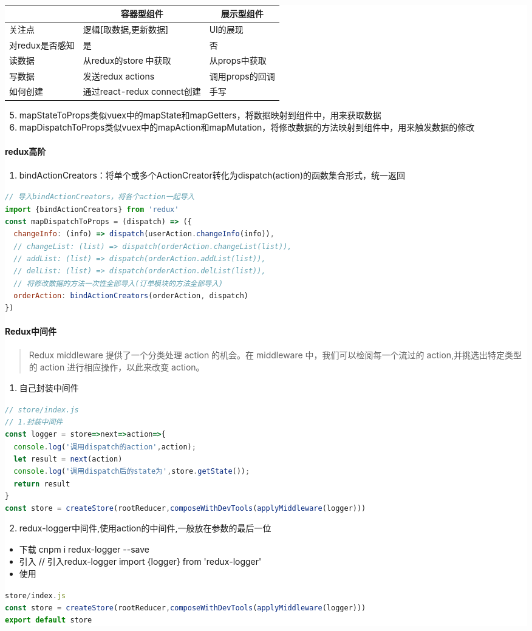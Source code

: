 |            | 容器型组件                   | 展示型组件      |
| ---------- | ----------------------- | ---------- |
| 关注点        | 逻辑[取数据,更新数据]            | UI的展现      |
| 对redux是否感知 | 是                       | 否          |
| 读数据        | 从redux的store 中获取        | 从props中获取  |
| 写数据        | 发送redux actions         | 调用props的回调 |
| 如何创建       | 通过react-redux connect创建 | 手写         |
5. mapStateToProps类似vuex中的mapState和mapGetters，将数据映射到组件中，用来获取数据
6. mapDispatchToProps类似vuex中的mapAction和mapMutation，将修改数据的方法映射到组件中，用来触发数据的修改
#### redux高阶
  1. bindActionCreators：将单个或多个ActionCreator转化为dispatch(action)的函数集合形式，统一返回
  ``` jsx
  // 导入bindActionCreators，将各个action一起导入
  import {bindActionCreators} from 'redux'
  const mapDispatchToProps = (dispatch) => ({
    changeInfo: (info) => dispatch(userAction.changeInfo(info)),
    // changeList: (list) => dispatch(orderAction.changeList(list)),
    // addList: (list) => dispatch(orderAction.addList(list)),
    // delList: (list) => dispatch(orderAction.delList(list)),
    // 将修改数据的方法一次性全部导入(订单模块的方法全部导入)
    orderAction: bindActionCreators(orderAction, dispatch)
  })
  ```
  
#### Redux中间件
  > Redux middleware 提供了一个分类处理 action 的机会。在 middleware 中，我们可以检阅每一个流过的 action,并挑选出特定类型的 action 进行相应操作，以此来改变 action。
  1. 自己封装中间件
  ``` jsx
  // store/index.js
  // 1.封装中间件
  const logger = store=>next=>action=>{
    console.log('调用dispatch的action',action);
    let result = next(action)
    console.log('调用dispatch后的state为',store.getState());
    return result
  }
  const store = createStore(rootReducer,composeWithDevTools(applyMiddleware(logger)))
  ```
  2. redux-logger中间件,使用action的中间件,一般放在参数的最后一位
  + 下载
  cnpm i redux-logger --save
  + 引入
  // 引入redux-logger
  import {logger} from 'redux-logger'
  + 使用
  ``` jsx
  store/index.js
  const store = createStore(rootReducer,composeWithDevTools(applyMiddleware(logger)))
  export default store
  ```
  